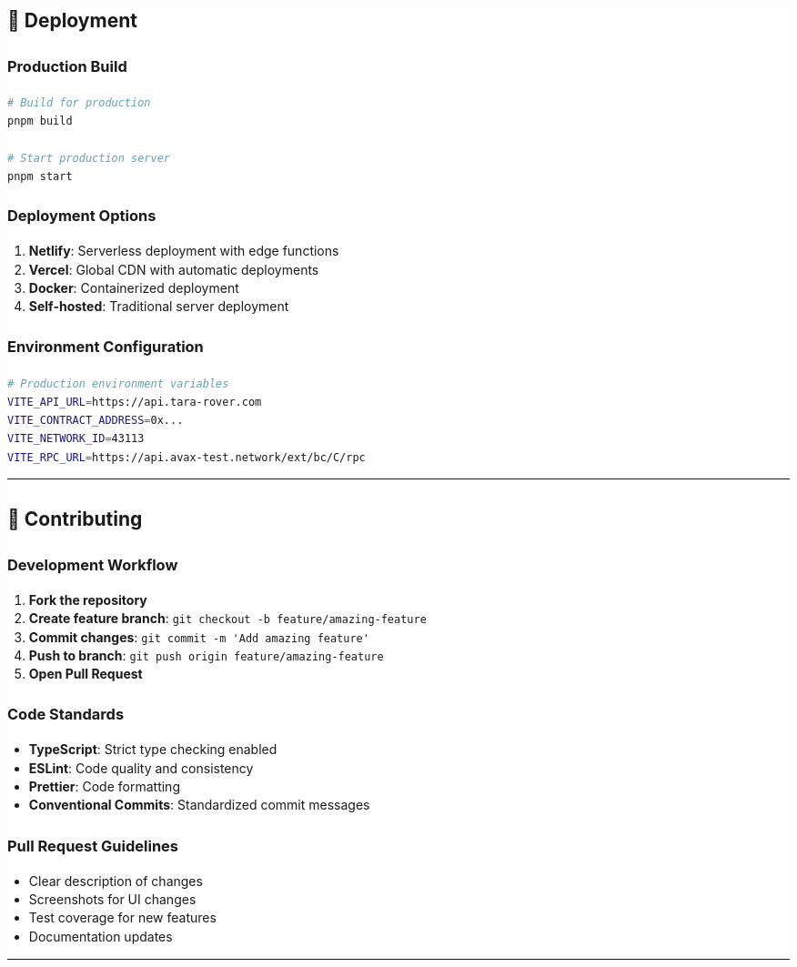 
## 🚀 Deployment

### Production Build

```bash
# Build for production
pnpm build

# Start production server
pnpm start
```

### Deployment Options

1. **Netlify**: Serverless deployment with edge functions
2. **Vercel**: Global CDN with automatic deployments
3. **Docker**: Containerized deployment
4. **Self-hosted**: Traditional server deployment

### Environment Configuration

```bash
# Production environment variables
VITE_API_URL=https://api.tara-rover.com
VITE_CONTRACT_ADDRESS=0x...
VITE_NETWORK_ID=43113
VITE_RPC_URL=https://api.avax-test.network/ext/bc/C/rpc
```

---

## 🤝 Contributing

### Development Workflow

1. **Fork the repository**
2. **Create feature branch**: `git checkout -b feature/amazing-feature`
3. **Commit changes**: `git commit -m 'Add amazing feature'`
4. **Push to branch**: `git push origin feature/amazing-feature`
5. **Open Pull Request**

### Code Standards

- **TypeScript**: Strict type checking enabled
- **ESLint**: Code quality and consistency
- **Prettier**: Code formatting
- **Conventional Commits**: Standardized commit messages

### Pull Request Guidelines

- Clear description of changes
- Screenshots for UI changes
- Test coverage for new features
- Documentation updates

---